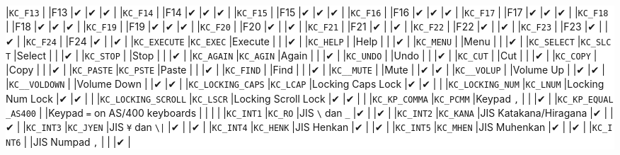 |`KC_F13`               |                              |F13                                            |✔            |✔            |✔                |
|`KC_F14`               |                              |F14                                            |✔            |✔            |✔                |
|`KC_F15`               |                              |F15                                            |✔            |✔            |✔                |
|`KC_F16`               |                              |F16                                            |✔            |✔            |✔                |
|`KC_F17`               |                              |F17                                            |✔            |✔            |✔                |
|`KC_F18`               |                              |F18                                            |✔            |✔            |✔                |
|`KC_F19`               |                              |F19                                            |✔            |✔            |✔                |
|`KC_F20`               |                              |F20                                            |✔            |             |✔                |
|`KC_F21`               |                              |F21                                            |✔            |             |✔                |
|`KC_F22`               |                              |F22                                            |✔            |             |✔                |
|`KC_F23`               |                              |F23                                            |✔            |             |✔                |
|`KC_F24`               |                              |F24                                            |✔            |             |✔                |
|`KC_EXECUTE`           |`KC_EXEC`                     |Execute                                        |             |             |✔                |
|`KC_HELP`              |                              |Help                                           |             |             |✔                |
|`KC_MENU`              |                              |Menu                                           |             |             |✔                |
|`KC_SELECT`            |`KC_SLCT`                     |Select                                         |             |             |✔                |
|`KC_STOP`              |                              |Stop                                           |             |             |✔                |
|`KC_AGAIN`             |`KC_AGIN`                     |Again                                          |             |             |✔                |
|`KC_UNDO`              |                              |Undo                                           |             |             |✔                |
|`KC_CUT`               |                              |Cut                                            |             |             |✔                |
|`KC_COPY`              |                              |Copy                                           |             |             |✔                |
|`KC_PASTE`             |`KC_PSTE`                     |Paste                                          |             |             |✔                |
|`KC_FIND`              |                              |Find                                           |             |             |✔                |
|`KC__MUTE`             |                              |Mute                                           |             |✔            |✔                |
|`KC__VOLUP`            |                              |Volume Up                                      |             |✔            |✔                |
|`KC__VOLDOWN`          |                              |Volume Down                                    |             |✔            |✔                |
|`KC_LOCKING_CAPS`      |`KC_LCAP`                     |Locking Caps Lock                              |✔            |✔            |                 |
|`KC_LOCKING_NUM`       |`KC_LNUM`                     |Locking Num Lock                               |✔            |✔            |                 |
|`KC_LOCKING_SCROLL`    |`KC_LSCR`                     |Locking Scroll Lock                            |✔            |✔            |                 |
|`KC_KP_COMMA`          |`KC_PCMM`                     |Keypad `,`                                     |             |             |✔                |
|`KC_KP_EQUAL_AS400`    |                              |Keypad `=` on AS/400 keyboards                 |             |             |                 |
|`KC_INT1`              |`KC_RO`                       |JIS `\` dan `_`                                |✔            |             |✔                |
|`KC_INT2`              |`KC_KANA`                     |JIS Katakana/Hiragana                          |✔            |             |✔                |
|`KC_INT3`              |`KC_JYEN`                     |JIS `¥` dan `\|`                               |✔            |             |✔                |
|`KC_INT4`              |`KC_HENK`                     |JIS Henkan                                     |✔            |             |✔                |
|`KC_INT5`              |`KC_MHEN`                     |JIS Muhenkan                                   |✔            |             |✔                |
|`KC_INT6`              |                              |JIS Numpad `,`                                 |             |             |✔                |